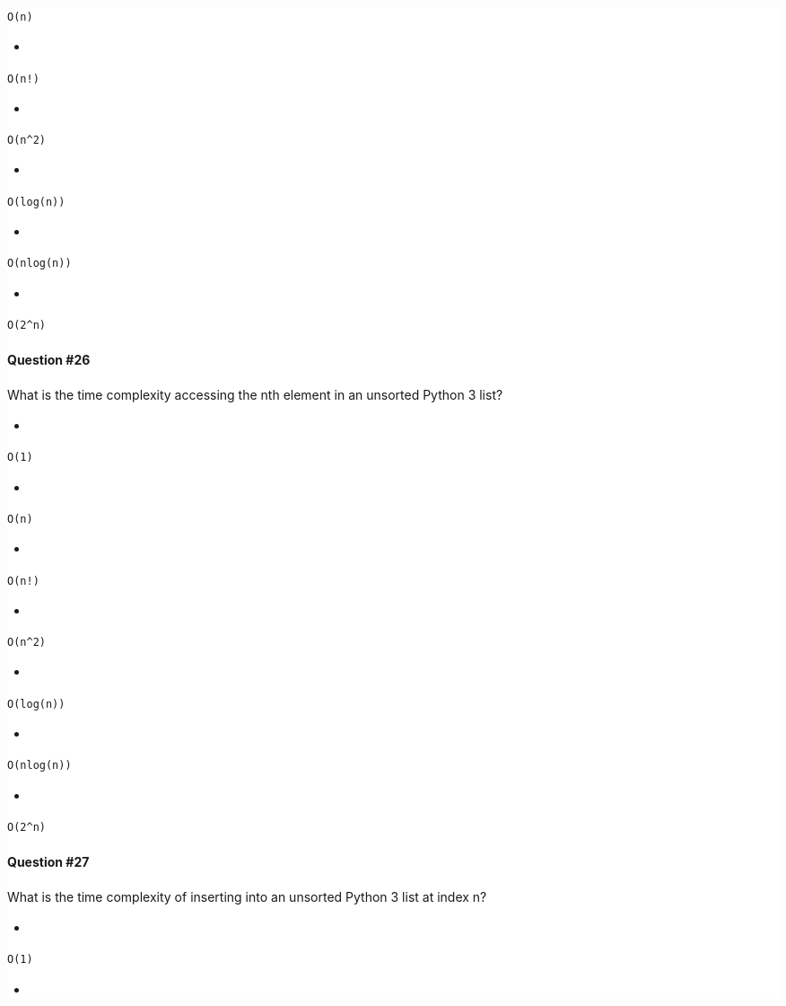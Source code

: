     O(n)
    
*    
    
    O(n!)
    
*    
    
    O(n^2)
    
*    
    
    O(log(n))
    
*    
    
    O(nlog(n))
    
*    
    
    O(2^n)
    

#### Question #26

What is the time complexity accessing the nth element in an unsorted Python 3 list?

*    
    
    O(1)
    
*    
    
    O(n)
    
*    
    
    O(n!)
    
*    
    
    O(n^2)
    
*    
    
    O(log(n))
    
*    
    
    O(nlog(n))
    
*    
    
    O(2^n)
    

#### Question #27

What is the time complexity of inserting into an unsorted Python 3 list at index n?

*    
    
    O(1)
    
*    
    